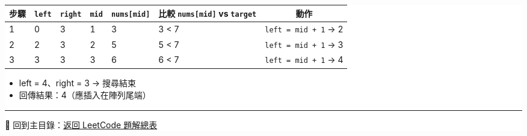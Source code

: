 | 步驟 | `left` | `right` | `mid` | `nums[mid]` | 比較 `nums[mid]` vs `target` | 動作              |
|------|--------|---------|-------|-------------|-------------------------------|-------------------|
| 1    | 0      | 3       | 1     | 3           | 3 < 7                         | `left = mid + 1` → 2 |
| 2    | 2      | 3       | 2     | 5           | 5 < 7                         | `left = mid + 1` → 3 |
| 3    | 3      | 3       | 3     | 6           | 6 < 7                         | `left = mid + 1` → 4 |

- left = 4、right = 3 → 搜尋結束
- 回傳結果：4（應插入在陣列尾端）

---

📂 回到主目錄：[返回 LeetCode 題解總表](../README.md)
